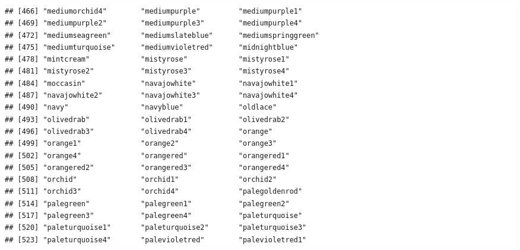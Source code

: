     ## [466] "mediumorchid4"        "mediumpurple"         "mediumpurple1"       
    ## [469] "mediumpurple2"        "mediumpurple3"        "mediumpurple4"       
    ## [472] "mediumseagreen"       "mediumslateblue"      "mediumspringgreen"   
    ## [475] "mediumturquoise"      "mediumvioletred"      "midnightblue"        
    ## [478] "mintcream"            "mistyrose"            "mistyrose1"          
    ## [481] "mistyrose2"           "mistyrose3"           "mistyrose4"          
    ## [484] "moccasin"             "navajowhite"          "navajowhite1"        
    ## [487] "navajowhite2"         "navajowhite3"         "navajowhite4"        
    ## [490] "navy"                 "navyblue"             "oldlace"             
    ## [493] "olivedrab"            "olivedrab1"           "olivedrab2"          
    ## [496] "olivedrab3"           "olivedrab4"           "orange"              
    ## [499] "orange1"              "orange2"              "orange3"             
    ## [502] "orange4"              "orangered"            "orangered1"          
    ## [505] "orangered2"           "orangered3"           "orangered4"          
    ## [508] "orchid"               "orchid1"              "orchid2"             
    ## [511] "orchid3"              "orchid4"              "palegoldenrod"       
    ## [514] "palegreen"            "palegreen1"           "palegreen2"          
    ## [517] "palegreen3"           "palegreen4"           "paleturquoise"       
    ## [520] "paleturquoise1"       "paleturquoise2"       "paleturquoise3"      
    ## [523] "paleturquoise4"       "palevioletred"        "palevioletred1"      
